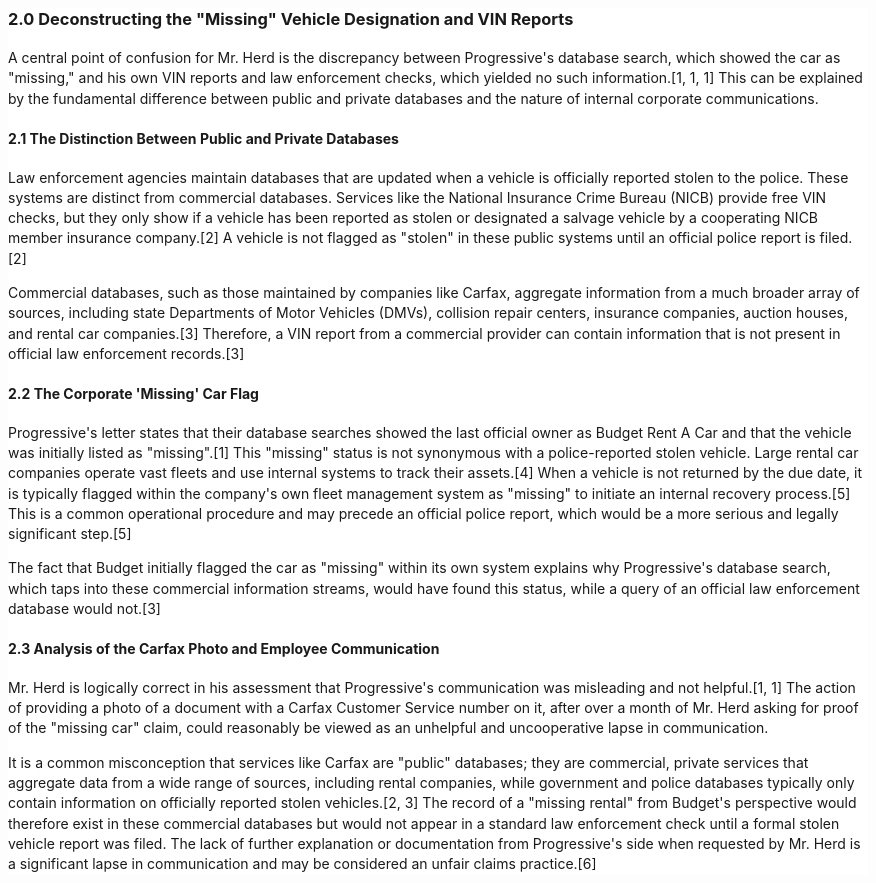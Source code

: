 ### **2.0 Deconstructing the "Missing" Vehicle Designation and VIN Reports**

A central point of confusion for Mr. Herd is the discrepancy between Progressive's database search, which showed the car as "missing," and his own VIN reports and law enforcement checks, which yielded no such information.[1, 1, 1] This can be explained by the fundamental difference between public and private databases and the nature of internal corporate communications.

#### **2.1 The Distinction Between Public and Private Databases**

Law enforcement agencies maintain databases that are updated when a vehicle is officially reported stolen to the police. These systems are distinct from commercial databases. Services like the National Insurance Crime Bureau (NICB) provide free VIN checks, but they only show if a vehicle has been reported as stolen or designated a salvage vehicle by a cooperating NICB member insurance company.[2] A vehicle is not flagged as "stolen" in these public systems until an official police report is filed.[2]

Commercial databases, such as those maintained by companies like Carfax, aggregate information from a much broader array of sources, including state Departments of Motor Vehicles (DMVs), collision repair centers, insurance companies, auction houses, and rental car companies.[3] Therefore, a VIN report from a commercial provider can contain information that is not present in official law enforcement records.[3]

#### **2.2 The Corporate 'Missing' Car Flag**

Progressive's letter states that their database searches showed the last official owner as Budget Rent A Car and that the vehicle was initially listed as "missing".[1] This "missing" status is not synonymous with a police-reported stolen vehicle. Large rental car companies operate vast fleets and use internal systems to track their assets.[4] When a vehicle is not returned by the due date, it is typically flagged within the company's own fleet management system as "missing" to initiate an internal recovery process.[5] This is a common operational procedure and may precede an official police report, which would be a more serious and legally significant step.[5]

The fact that Budget initially flagged the car as "missing" within its own system explains why Progressive's database search, which taps into these commercial information streams, would have found this status, while a query of an official law enforcement database would not.[3]

#### **2.3 Analysis of the Carfax Photo and Employee Communication**

Mr. Herd is logically correct in his assessment that Progressive's communication was misleading and not helpful.[1, 1] The action of providing a photo of a document with a Carfax Customer Service number on it, after over a month of Mr. Herd asking for proof of the "missing car" claim, could reasonably be viewed as an unhelpful and uncooperative lapse in communication.

It is a common misconception that services like Carfax are "public" databases; they are commercial, private services that aggregate data from a wide range of sources, including rental companies, while government and police databases typically only contain information on officially reported stolen vehicles.[2, 3] The record of a "missing rental" from Budget's perspective would therefore exist in these commercial databases but would not appear in a standard law enforcement check until a formal stolen vehicle report was filed. The lack of further explanation or documentation from Progressive's side when requested by Mr. Herd is a significant lapse in communication and may be considered an unfair claims practice.[6]
